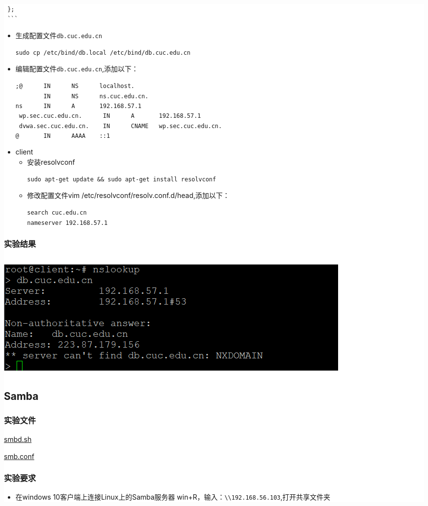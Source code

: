      };
     ```
  - 生成配置文件`db.cuc.edu.cn` 
     ```
     sudo cp /etc/bind/db.local /etc/bind/db.cuc.edu.cn
     ```
  - 编辑配置文件`db.cuc.edu.cn`,添加以下：
     ```
     ;@      IN      NS      localhost.
             IN      NS      ns.cuc.edu.cn.
     ns      IN      A       192.168.57.1
      wp.sec.cuc.edu.cn.      IN      A       192.168.57.1
      dvwa.sec.cuc.edu.cn.    IN      CNAME   wp.sec.cuc.edu.cn.
     @       IN      AAAA    ::1
     ```
+ client
  - 安装resolvconf
     ```
     sudo apt-get update && sudo apt-get install resolvconf
     ``` 
  - 修改配置文件vim /etc/resolvconf/resolv.conf.d/head,添加以下：
     ```
     search cuc.edu.cn
     nameserver 192.168.57.1
     ```
### 实验结果

  ![测试DNS搭建成功](img/测试DNS搭建成功.png)
-------
## Samba
### 实验文件
[smbd.sh](scripts/smbd.sh)

[smb.conf](configs/smb.conf)
### 实验要求
+ 在windows 10客户端上连接Linux上的Samba服务器
win+R，输入：`\\192.168.56.103`,打开共享文件夹
